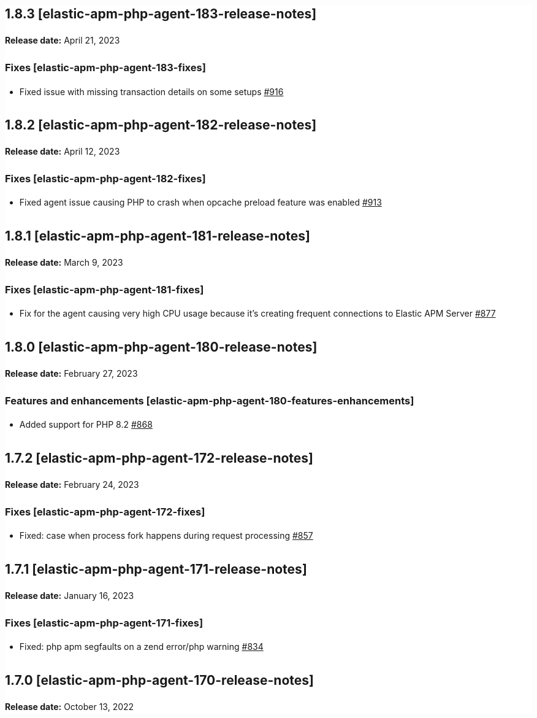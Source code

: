 ## 1.8.3 [elastic-apm-php-agent-183-release-notes]
**Release date:** April 21, 2023

### Fixes [elastic-apm-php-agent-183-fixes]
* Fixed issue with missing transaction details on some setups [#916](https://github.com/elastic/apm-agent-php/pull/916)

## 1.8.2 [elastic-apm-php-agent-182-release-notes]
**Release date:** April 12, 2023

### Fixes [elastic-apm-php-agent-182-fixes]
* Fixed agent issue causing PHP to crash when opcache preload feature was enabled [#913](https://github.com/elastic/apm-agent-php/pull/913)

## 1.8.1 [elastic-apm-php-agent-181-release-notes]
**Release date:** March 9, 2023

### Fixes [elastic-apm-php-agent-181-fixes]
* Fix for the agent causing very high CPU usage because it’s creating frequent connections to Elastic APM Server [#877](https://github.com/elastic/apm-agent-php/pull/877)

## 1.8.0 [elastic-apm-php-agent-180-release-notes]
**Release date:** February 27, 2023

### Features and enhancements [elastic-apm-php-agent-180-features-enhancements]
* Added support for PHP 8.2 [#868](https://github.com/elastic/apm-agent-php/pull/868)

## 1.7.2 [elastic-apm-php-agent-172-release-notes]
**Release date:** February 24, 2023

### Fixes [elastic-apm-php-agent-172-fixes]
* Fixed: case when process fork happens during request processing [#857](https://github.com/elastic/apm-agent-php/pull/857)

## 1.7.1 [elastic-apm-php-agent-171-release-notes]
**Release date:** January 16, 2023

### Fixes [elastic-apm-php-agent-171-fixes]
* Fixed: php apm segfaults on a zend error/php warning [#834](https://github.com/elastic/apm-agent-php/pull/834)

## 1.7.0 [elastic-apm-php-agent-170-release-notes]
**Release date:** October 13, 2022
